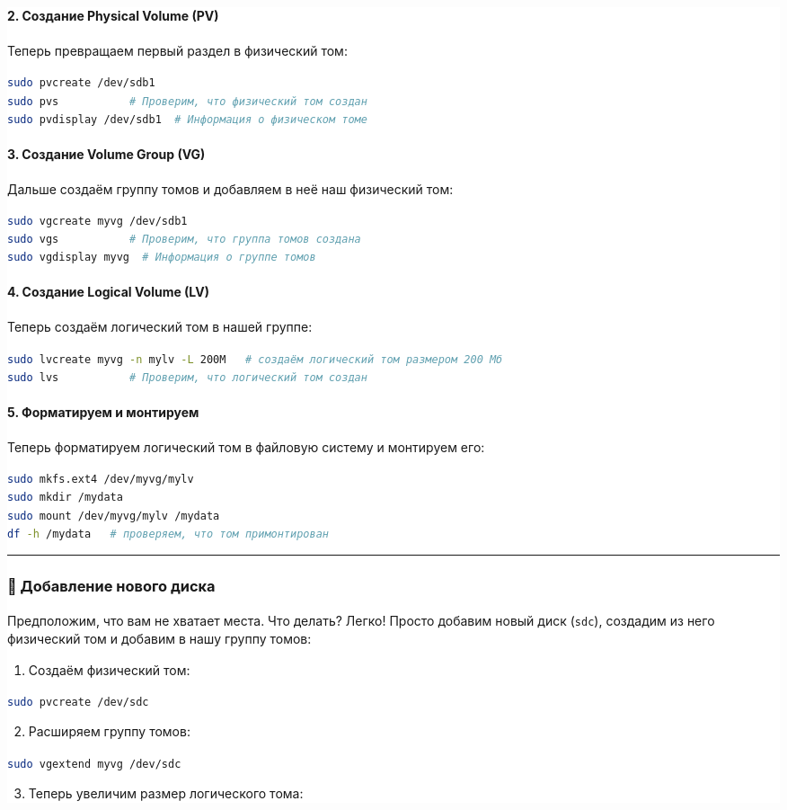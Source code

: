 #### 2. Создание **Physical Volume** (PV)

Теперь превращаем первый раздел в физический том:

```bash
sudo pvcreate /dev/sdb1
sudo pvs           # Проверим, что физический том создан
sudo pvdisplay /dev/sdb1  # Информация о физическом томе
```

#### 3. Создание **Volume Group** (VG)

Дальше создаём группу томов и добавляем в неё наш физический том:

```bash
sudo vgcreate myvg /dev/sdb1
sudo vgs           # Проверим, что группа томов создана
sudo vgdisplay myvg  # Информация о группе томов
```

#### 4. Создание **Logical Volume** (LV)

Теперь создаём логический том в нашей группе:

```bash
sudo lvcreate myvg -n mylv -L 200M   # создаём логический том размером 200 Мб
sudo lvs           # Проверим, что логический том создан
```

#### 5. Форматируем и монтируем

Теперь форматируем логический том в файловую систему и монтируем его:

```bash
sudo mkfs.ext4 /dev/myvg/mylv
sudo mkdir /mydata
sudo mount /dev/myvg/mylv /mydata
df -h /mydata   # проверяем, что том примонтирован
```

---

### 🔄 Добавление нового диска

Предположим, что вам не хватает места. Что делать? Легко! Просто добавим новый диск (`sdc`), создадим из него физический том и добавим в нашу группу томов:

1. Создаём физический том:

```bash
sudo pvcreate /dev/sdc
```

2. Расширяем группу томов:

```bash
sudo vgextend myvg /dev/sdc
```

3. Теперь увеличим размер логического тома:

